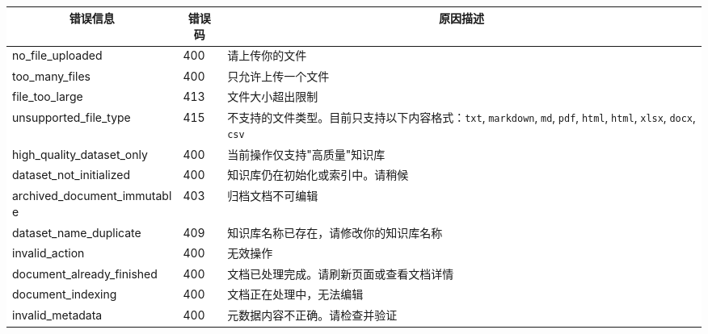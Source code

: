 | 错误信息 | 错误码 | 原因描述 |
|------|--------|---------|
| no_file_uploaded | 400 | 请上传你的文件  |
| too_many_files | 400 | 只允许上传一个文件  |
| file_too_large | 413 | 文件大小超出限制  |
| unsupported_file_type | 415 | 不支持的文件类型。目前只支持以下内容格式：`txt`, `markdown`, `md`, `pdf`, `html`, `html`, `xlsx`, `docx`, `csv` |
| high_quality_dataset_only | 400 | 当前操作仅支持"高质量"知识库  |
| dataset_not_initialized | 400 | 知识库仍在初始化或索引中。请稍候  |
| archived_document_immutable | 403 | 归档文档不可编辑  |
| dataset_name_duplicate | 409 | 知识库名称已存在，请修改你的知识库名称  |
| invalid_action | 400 | 无效操作  |
| document_already_finished | 400 | 文档已处理完成。请刷新页面或查看文档详情  |
| document_indexing | 400 | 文档正在处理中，无法编辑  |
| invalid_metadata | 400 | 元数据内容不正确。请检查并验证  |
